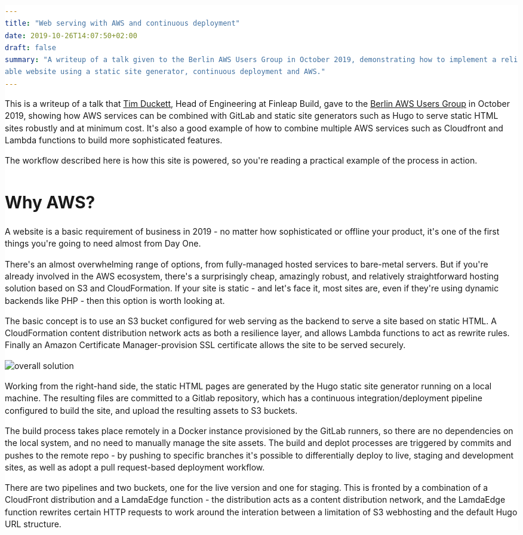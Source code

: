 ```yaml
---
title: "Web serving with AWS and continuous deployment"
date: 2019-10-26T14:07:50+02:00
draft: false
summary: "A writeup of a talk given to the Berlin AWS Users Group in October 2019, demonstrating how to implement a reliable website using a static site generator, continuous deployment and AWS."
---
```

This is a writeup of a talk that [Tim Duckett](https:www.linkedin.com/in/timduckett), Head of Engineering at Finleap Build, gave to the [Berlin AWS Users Group](https://www.meetup.com/aws-berlin/) in October 2019, showing how AWS services can be combined with GitLab and static site generators such as Hugo to serve static HTML sites robustly and at minimum cost. It's also a good example of how to combine multiple AWS services such as Cloudfront and Lambda functions to build more sophisticated features.

The workflow described here is how this site is powered, so you're reading a practical example of the process in action.

# Why AWS?

A website is a basic requirement of business in 2019 - no matter how sophisticated or offline your product, it's one of the first things you're going to need almost from Day One.

There's an almost overwhelming range of options, from fully-managed hosted services to bare-metal servers. But if you're already involved in the AWS ecosystem, there's a surprisingly cheap, amazingly robust, and relatively straightforward hosting solution based on S3 and CloudFormation. If your site is static - and let's face it, most sites are, even if they're using dynamic backends like PHP - then this option is worth looking at.

The basic concept is to use an S3 bucket configured for web serving as the backend to serve a site based on static HTML. A CloudFormation content distribution network acts as both a resilience layer, and allows Lambda functions to act as rewrite rules. Finally an Amazon Certificate Manager-provision SSL certificate allows the site to be served securely.

![overall solution](/aws/AWS-pres.005.png "Logo Title Text 1")

Working from the right-hand side, the static HTML pages are generated by the Hugo static site generator running on a local machine. The resulting files are committed to a Gitlab repository, which has a continuous integration/deployment pipeline configured to build the site, and upload the resulting assets to S3 buckets.

The build process takes place remotely in a Docker instance provisioned by the GitLab runners, so there are no dependencies on the local system, and no need to manually manage the site assets. The build and deplot processes are triggered by commits and pushes to the remote repo - by pushing to specific branches it's possible to differentially deploy to live, staging and development sites, as well as adopt a pull request-based deployment workflow.

There are two pipelines and two buckets, one for the live version and one for staging. This is fronted by a combination of a CloudFront distribution and a LamdaEdge function - the distribution acts as a content distribution network, and the LamdaEdge function rewrites certain HTTP requests to work around the interation between a limitation of S3 webhosting and the default Hugo URL structure.
